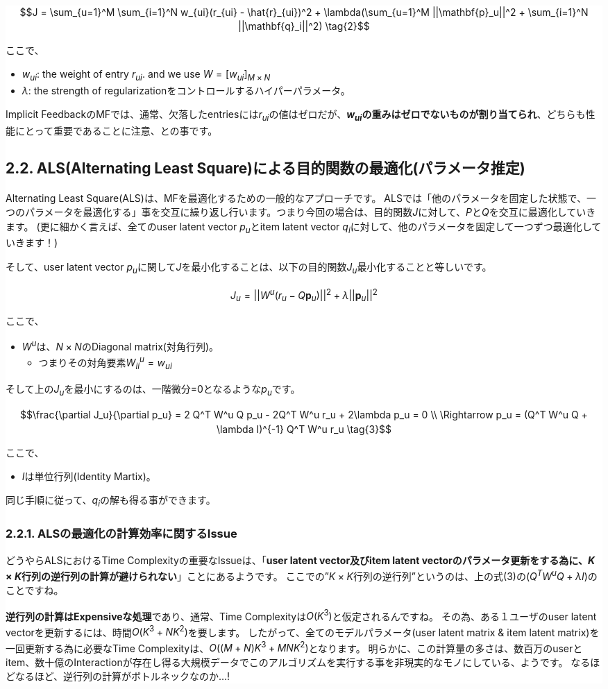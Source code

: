 ```math
J = \sum_{u=1}^M \sum_{i=1}^N w_{ui}(r_{ui} - \hat{r}_{ui})^2
+ \lambda(\sum_{u=1}^M ||\mathbf{p}_u||^2
+ \sum_{i=1}^N ||\mathbf{q}_i||^2)
\tag{2}
```

ここで、

- $w_{ui}$: the weight of entry $r_{ui}$. and we use $W=[w_{ui}]_{M\times N}$
- $\lambda$: the strength of regularizationをコントロールするハイパーパラメータ。

Implicit FeedbackのMFでは、通常、欠落したentriesには$r_{ui}$の値はゼロだが、**$w_{ui}$の重みはゼロでないものが割り当てられ**、どちらも性能にとって重要であることに注意、との事です。

## 2.2. ALS(Alternating Least Square)による目的関数の最適化(パラメータ推定)

Alternating Least Square(ALS)は、MFを最適化するための一般的なアプローチです。
ALSでは「他のパラメータを固定した状態で、一つのパラメータを最適化する」事を交互に繰り返し行います。つまり今回の場合は、目的関数$J$に対して、$P$と$Q$を交互に最適化していきます。
(更に細かく言えば、全てのuser latent vector $p_u$とitem latent vector $q_i$に対して、他のパラメータを固定して一つずつ最適化していきます！)

そして、user latent vector $p_u$に関して$J$を最小化することは、以下の目的関数$J_u$最小化することと等しいです。

```math
J_u = ||W^u (r_u - Q \mathbf{p}_u)||^2 + \lambda ||\mathbf{p}_u||^2
```

ここで、

- $W^u$は、$N \times N$のDiagonal matrix(対角行列)。
  - つまりその対角要素$W_{ii}^u = w_{ui}$

そして上の$J_u$を最小にするのは、一階微分=0となるような$p_u$です。

```math
\frac{\partial J_u}{\partial p_u}
= 2 Q^T W^u Q p_u - 2Q^T W^u r_u + 2\lambda p_u = 0 \\
\Rightarrow p_u = (Q^T W^u Q + \lambda I)^{-1} Q^T W^u r_u
\tag{3}
```

ここで、

- $I$は単位行列(Identity Martix)。

同じ手順に従って、$q_i$の解も得る事ができます。

### 2.2.1. ALSの最適化の計算効率に関するIssue

どうやらALSにおけるTime Complexityの重要なIssueは、「**user latent vector及びitem latent vectorのパラメータ更新をする為に、$K \times K$行列の逆行列の計算が避けられない**」ことにあるようです。
ここでの”$K \times K$行列の逆行列”というのは、上の式(3)の$(Q^T W^u Q + \lambda I)$のことですね。

**逆行列の計算はExpensiveな処理**であり、通常、Time Complexityは$O(K^3)$と仮定されるんですね。
その為、ある１ユーザのuser latent vectorを更新するには、時間$O(K^3 + N K^2)$を要します。
したがって、全てのモデルパラメータ(user latent matrix & item latent matrix)を一回更新する為に必要なTime Complexityは、$O((M+N)K^3 + MNK^2)$となります。
明らかに、この計算量の多さは、数百万のuserとitem、数十億のInteractionが存在し得る大規模データでこのアルゴリズムを実行する事を非現実的なモノにしている、ようです。
なるほどなるほど、逆行列の計算がボトルネックなのか...!
